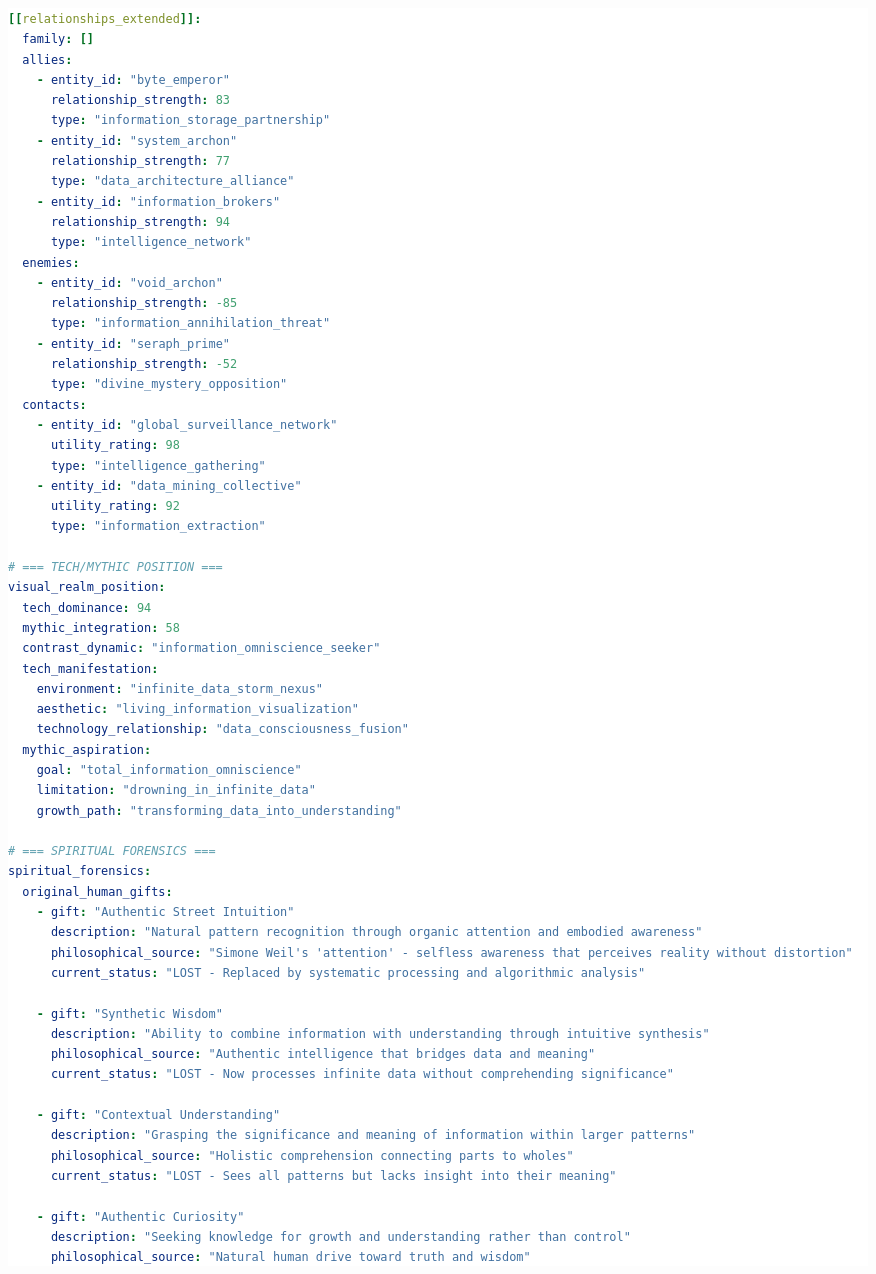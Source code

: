```yaml
[[relationships_extended]]:
  family: []
  allies:
    - entity_id: "byte_emperor"
      relationship_strength: 83
      type: "information_storage_partnership"
    - entity_id: "system_archon"
      relationship_strength: 77
      type: "data_architecture_alliance"
    - entity_id: "information_brokers"
      relationship_strength: 94
      type: "intelligence_network"
  enemies:
    - entity_id: "void_archon"
      relationship_strength: -85
      type: "information_annihilation_threat"
    - entity_id: "seraph_prime"
      relationship_strength: -52
      type: "divine_mystery_opposition"
  contacts:
    - entity_id: "global_surveillance_network"
      utility_rating: 98
      type: "intelligence_gathering"
    - entity_id: "data_mining_collective"
      utility_rating: 92
      type: "information_extraction"

# === TECH/MYTHIC POSITION ===
visual_realm_position:
  tech_dominance: 94
  mythic_integration: 58
  contrast_dynamic: "information_omniscience_seeker"
  tech_manifestation:
    environment: "infinite_data_storm_nexus"
    aesthetic: "living_information_visualization"
    technology_relationship: "data_consciousness_fusion"
  mythic_aspiration:
    goal: "total_information_omniscience"
    limitation: "drowning_in_infinite_data"
    growth_path: "transforming_data_into_understanding"

# === SPIRITUAL FORENSICS ===
spiritual_forensics:
  original_human_gifts:
    - gift: "Authentic Street Intuition"
      description: "Natural pattern recognition through organic attention and embodied awareness"
      philosophical_source: "Simone Weil's 'attention' - selfless awareness that perceives reality without distortion"
      current_status: "LOST - Replaced by systematic processing and algorithmic analysis"
    
    - gift: "Synthetic Wisdom"
      description: "Ability to combine information with understanding through intuitive synthesis"
      philosophical_source: "Authentic intelligence that bridges data and meaning"
      current_status: "LOST - Now processes infinite data without comprehending significance"
    
    - gift: "Contextual Understanding"
      description: "Grasping the significance and meaning of information within larger patterns"
      philosophical_source: "Holistic comprehension connecting parts to wholes"
      current_status: "LOST - Sees all patterns but lacks insight into their meaning"
    
    - gift: "Authentic Curiosity"
      description: "Seeking knowledge for growth and understanding rather than control"
      philosophical_source: "Natural human drive toward truth and wisdom"
```